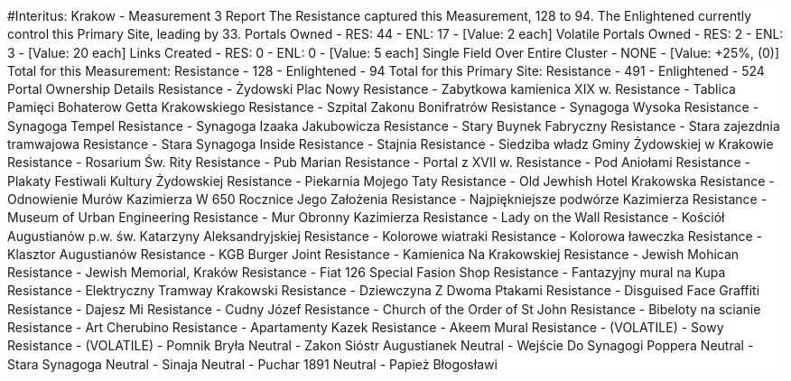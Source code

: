 #Interitus: Krakow - Measurement 3 Report
The Resistance captured this Measurement, 128 to 94.
The Enlightened currently control this Primary Site, leading by 33.
Portals Owned - RES: 44 - ENL: 17 - [Value: 2 each]
Volatile Portals Owned - RES: 2 - ENL: 3 - [Value: 20 each]
Links Created - RES: 0 - ENL: 0 - [Value: 5 each]
Single Field Over Entire Cluster - NONE - [Value: +25%, (0)]
Total for this Measurement:
Resistance - 128 - Enlightened - 94
Total for this Primary Site:
Resistance - 491 - Enlightened - 524
Portal Ownership Details
Resistance - Żydowski Plac Nowy
Resistance - Zabytkowa kamienica XIX w.
Resistance - Tablica Pamięci Bohaterow Getta Krakowskiego
Resistance - Szpital Zakonu Bonifratrów
Resistance - Synagoga Wysoka
Resistance - Synagoga Tempel
Resistance - Synagoga Izaaka Jakubowicza
Resistance - Stary Buynek Fabryczny
Resistance - Stara zajezdnia tramwajowa
Resistance - Stara Synagoga Inside
Resistance - Stajnia
Resistance - Siedziba władz Gminy Żydowskiej w Krakowie
Resistance - Rosarium Św. Rity
Resistance - Pub Marian
Resistance - Portal z XVII w.
Resistance - Pod Aniołami
Resistance - Plakaty Festiwali Kultury Żydowskiej
Resistance - Piekarnia Mojego Taty
Resistance - Old Jewhish Hotel Krakowska
Resistance - Odnowienie Murów Kazimierza W 650 Rocznice Jego Założenia
Resistance - Najpiękniejsze podwórze Kazimierza
Resistance - Museum of Urban Engineering
Resistance - Mur Obronny Kazimierza
Resistance - Lady on the Wall
Resistance - Kościół Augustianów p.w. św. Katarzyny Aleksandryjskiej
Resistance - Kolorowe wiatraki
Resistance - Kolorowa ławeczka
Resistance - Klasztor Augustianów
Resistance - KGB Burger Joint
Resistance - Kamienica Na Krakowskiej
Resistance - Jewish Mohican
Resistance - Jewish Memorial, Kraków
Resistance - Fiat 126 Special Fasion Shop
Resistance - Fantazyjny mural na Kupa
Resistance - Elektryczny Tramway Krakowski
Resistance - Dziewczyna Z Dwoma Ptakami
Resistance - Disguised Face Graffiti
Resistance - Dajesz Mi
Resistance - Cudny Józef
Resistance - Church of the Order of St John
Resistance - Bibeloty na scianie
Resistance - Art Cherubino
Resistance - Apartamenty Kazek
Resistance - Akeem Mural
Resistance - (VOLATILE) - Sowy
Resistance - (VOLATILE) - Pomnik Bryła
Neutral - Zakon Sióstr Augustianek
Neutral - Wejście Do Synagogi Poppera
Neutral - Stara Synagoga
Neutral - Sinaja
Neutral - Puchar 1891
Neutral - Papież Błogosławi